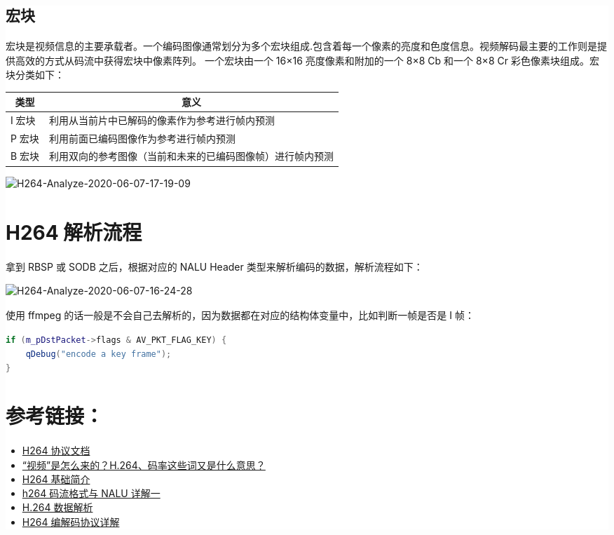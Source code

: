 ## 宏块

宏块是视频信息的主要承载者。一个编码图像通常划分为多个宏块组成.包含着每一个像素的亮度和色度信息。视频解码最主要的工作则是提供高效的方式从码流中获得宏块中像素阵列。
一个宏块由一个 16×16 亮度像素和附加的一个 8×8 Cb 和一个 8×8 Cr 彩色像素块组成。宏块分类如下：

| 类型   | 意义                                                       |
| ------ | ---------------------------------------------------------- |
| I 宏块 | 利用从当前片中已解码的像素作为参考进行帧内预测             |
| P 宏块 | 利用前面已编码图像作为参考进行帧内预测                     |
| B 宏块 | 利用双向的参考图像（当前和未来的已编码图像帧）进行帧内预测 |

![H264-Analyze-2020-06-07-17-19-09](https://cdn.jsdelivr.net/gh/Longxr/PicStored/blog/H264-Analyze-2020-06-07-17-19-09.png)

# H264 解析流程

拿到 RBSP 或 SODB 之后，根据对应的 NALU Header 类型来解析编码的数据，解析流程如下：

![H264-Analyze-2020-06-07-16-24-28](https://cdn.jsdelivr.net/gh/Longxr/PicStored/blog/H264-Analyze-2020-06-07-16-24-28.jpg)

使用 ffmpeg 的话一般是不会自己去解析的，因为数据都在对应的结构体变量中，比如判断一帧是否是 I 帧：

```C++
if (m_pDstPacket->flags & AV_PKT_FLAG_KEY) {
    qDebug("encode a key frame");
}
```

# 参考链接：

- [H264 协议文档](https://www.itu.int/rec/T-REC-H.264-200503-S/en)
- [“视频”是怎么来的？H.264、码率这些词又是什么意思？](https://www.bilibili.com/video/av37424012)
- [H264 基础简介](https://www.jianshu.com/p/8edb448cf22e)
- [h264 码流格式与 NALU 详解一](https://www.jianshu.com/p/a2dc69c8bf70)
- [H.264 数据解析](https://blog.csdn.net/qq214517703/article/details/80359911)
- [H264 编解码协议详解](https://blog.csdn.net/qq_19923217/article/details/83348095)
